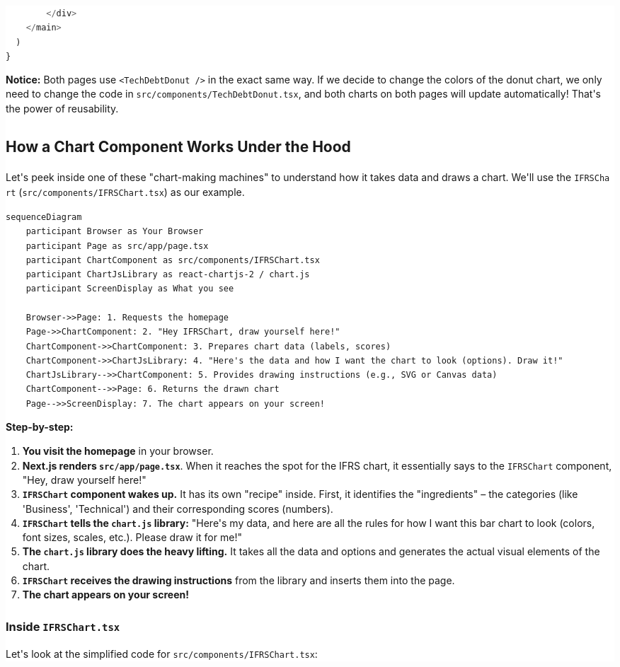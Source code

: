 ```typescript
        </div>
    </main>
  )
}
```

**Notice:** Both pages use `<TechDebtDonut />` in the exact same way. If we decide to change the colors of the donut chart, we only need to change the code in `src/components/TechDebtDonut.tsx`, and both charts on both pages will update automatically! That's the power of reusability.

## How a Chart Component Works Under the Hood

Let's peek inside one of these "chart-making machines" to understand how it takes data and draws a chart. We'll use the `IFRSChart` (`src/components/IFRSChart.tsx`) as our example.

```mermaid
sequenceDiagram
    participant Browser as Your Browser
    participant Page as src/app/page.tsx
    participant ChartComponent as src/components/IFRSChart.tsx
    participant ChartJsLibrary as react-chartjs-2 / chart.js
    participant ScreenDisplay as What you see

    Browser->>Page: 1. Requests the homepage
    Page->>ChartComponent: 2. "Hey IFRSChart, draw yourself here!"
    ChartComponent->>ChartComponent: 3. Prepares chart data (labels, scores)
    ChartComponent->>ChartJsLibrary: 4. "Here's the data and how I want the chart to look (options). Draw it!"
    ChartJsLibrary-->>ChartComponent: 5. Provides drawing instructions (e.g., SVG or Canvas data)
    ChartComponent-->>Page: 6. Returns the drawn chart
    Page-->>ScreenDisplay: 7. The chart appears on your screen!
```

**Step-by-step:**

1.  **You visit the homepage** in your browser.
2.  **Next.js renders `src/app/page.tsx`**. When it reaches the spot for the IFRS chart, it essentially says to the `IFRSChart` component, "Hey, draw yourself here!"
3.  **`IFRSChart` component wakes up.** It has its own "recipe" inside. First, it identifies the "ingredients" – the categories (like 'Business', 'Technical') and their corresponding scores (numbers).
4.  **`IFRSChart` tells the `chart.js` library:** "Here's my data, and here are all the rules for how I want this bar chart to look (colors, font sizes, scales, etc.). Please draw it for me!"
5.  **The `chart.js` library does the heavy lifting.** It takes all the data and options and generates the actual visual elements of the chart.
6.  **`IFRSChart` receives the drawing instructions** from the library and inserts them into the page.
7.  **The chart appears on your screen!**

### Inside `IFRSChart.tsx`

Let's look at the simplified code for `src/components/IFRSChart.tsx`:
